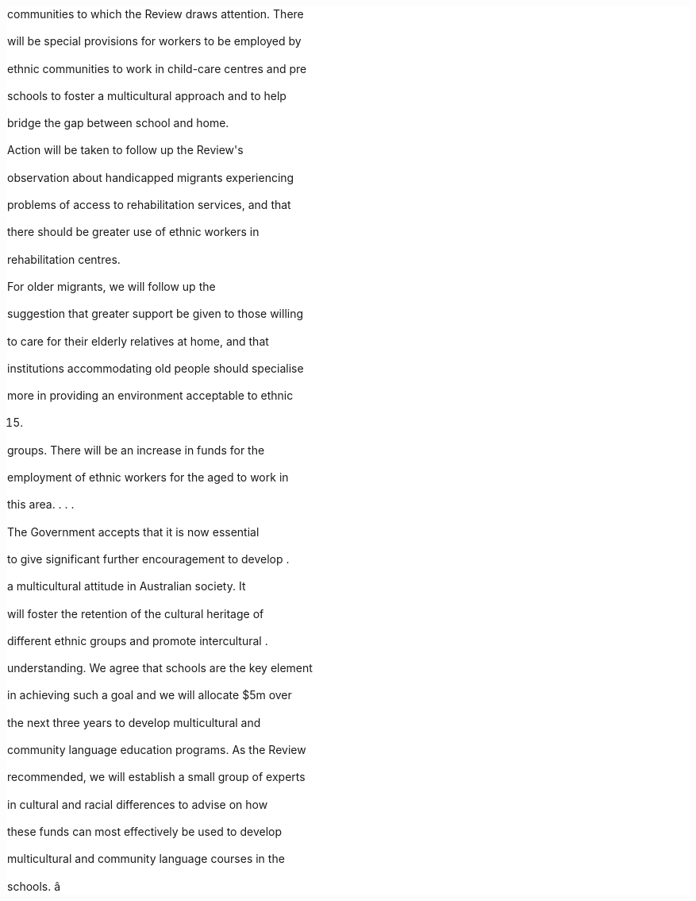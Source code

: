  communities to which the Review draws attention. There 

 will be special provisions for workers to be employed by 

 ethnic communities to work in child-care centres and pre­

 schools to foster a multicultural approach and to help 

 bridge the gap between school and home.

 Action will be taken to follow up the Review's 

 observation about handicapped migrants experiencing 

 problems of access to rehabilitation services, and that 

 there should be greater use of ethnic workers in 

 rehabilitation centres.

 For older migrants,  we will follow up the 

 suggestion that greater support be given to those willing 

 to care for their elderly relatives at home, and that 

 institutions accommodating old people should specialise 

 more in providing an environment acceptable to ethnic

 15.

 groups.  There will be an increase in funds for the 

 employment of ethnic workers for the aged to work in 

 this area.  .  .  .

 The Government accepts that it is now essential 

 to give significant further encouragement to develop .  

 a multicultural attitude in Australian society. It 

 will foster the retention of the cultural heritage of 

 different ethnic groups and promote intercultural .

 understanding. We agree that schools are the key element 

 in achieving such a goal and we will allocate $5m over 

 the next three years to develop multicultural and 

 community language education programs.  As the Review 

 recommended, we will establish a small group of experts 

 in cultural and racial differences to advise on how 

 these funds can most effectively be used to develop 

 multicultural and community language courses in the 

 schools. â 

